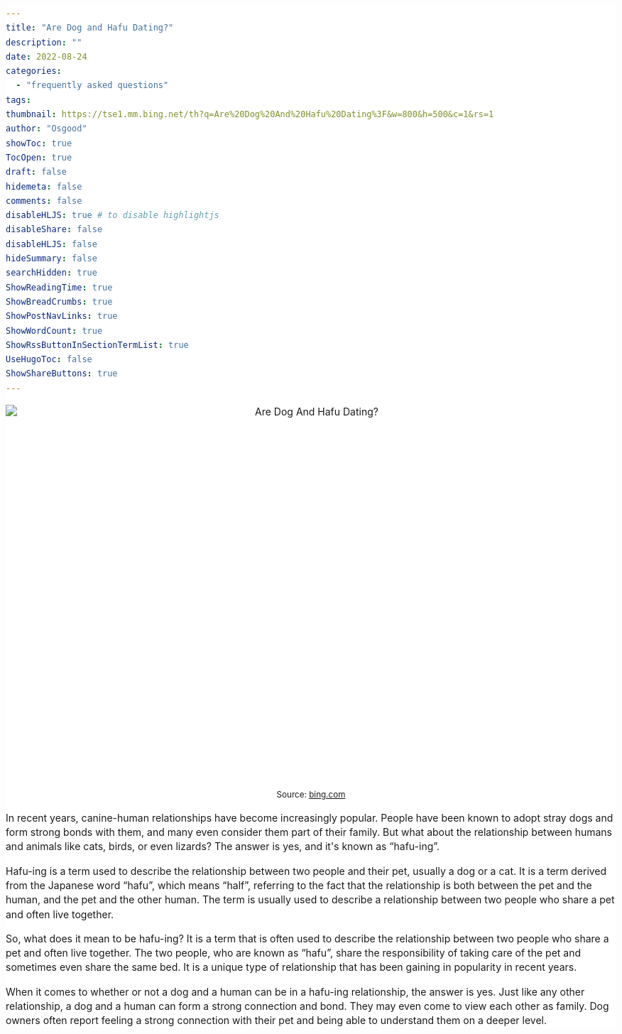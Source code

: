 ```yaml
---
title: "Are Dog and Hafu Dating?"
description: ""
date: 2022-08-24
categories:
  - "frequently asked questions" 
tags: 
thumbnail: https://tse1.mm.bing.net/th?q=Are%20Dog%20And%20Hafu%20Dating%3F&w=800&h=500&c=1&rs=1
author: "Osgood"
showToc: true
TocOpen: true
draft: false
hidemeta: false
comments: false
disableHLJS: true # to disable highlightjs
disableShare: false
disableHLJS: false
hideSummary: false
searchHidden: true
ShowReadingTime: true
ShowBreadCrumbs: true
ShowPostNavLinks: true
ShowWordCount: true
ShowRssButtonInSectionTermList: true
UseHugoToc: false
ShowShareButtons: true
---
```


<center>
	<img src="https://tse1.mm.bing.net/th?q=Are%20Dog%20And%20Hafu%20Dating%3F&w=800&h=500&c=1&rs=1" alt="Are Dog And Hafu Dating?" width="800" height="500" style="display: block; width: 100%; height: auto">
	<small>Source: <a href="https://www.bing.com" rel="nofollow">bing.com</a></small>
</center>

<p>In recent years, canine-human relationships have become increasingly popular. People have been known to adopt stray dogs and form strong bonds with them, and many even consider them part of their family. But what about the relationship between humans and animals like cats, birds, or even lizards? The answer is yes, and it's known as “hafu-ing”.</p>

<p>Hafu-ing is a term used to describe the relationship between two people and their pet, usually a dog or a cat. It is a term derived from the Japanese word “hafu”, which means “half”, referring to the fact that the relationship is both between the pet and the human, and the pet and the other human. The term is usually used to describe a relationship between two people who share a pet and often live together.</p>

<p>So, what does it mean to be hafu-ing? It is a term that is often used to describe the relationship between two people who share a pet and often live together. The two people, who are known as “hafu”, share the responsibility of taking care of the pet and sometimes even share the same bed. It is a unique type of relationship that has been gaining in popularity in recent years.</p>

<p>When it comes to whether or not a dog and a human can be in a hafu-ing relationship, the answer is yes. Just like any other relationship, a dog and a human can form a strong connection and bond. They may even come to view each other as family. Dog owners often report feeling a strong connection with their pet and being able to understand them on a deeper level.</p>
